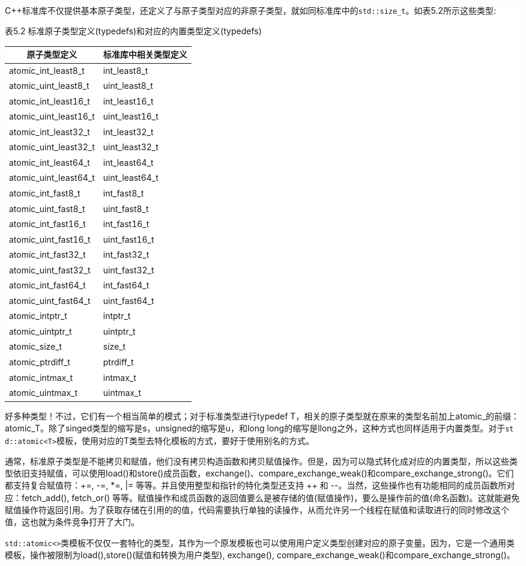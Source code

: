 C++标准库不仅提供基本原子类型，还定义了与原子类型对应的非原子类型，就如同标准库中的`std::size_t`。如表5.2所示这些类型:

表5.2 标准原子类型定义(typedefs)和对应的内置类型定义(typedefs)

| 原子类型定义 | 标准库中相关类型定义 |
| ------------ | -------------- |
| atomic_int_least8_t | int_least8_t |
| atomic_uint_least8_t | uint_least8_t |
| atomic_int_least16_t | int_least16_t |
| atomic_uint_least16_t | uint_least16_t |
| atomic_int_least32_t | int_least32_t |
| atomic_uint_least32_t | uint_least32_t |
| atomic_int_least64_t | int_least64_t |
| atomic_uint_least64_t | uint_least64_t |
| atomic_int_fast8_t | int_fast8_t |
| atomic_uint_fast8_t | uint_fast8_t |
| atomic_int_fast16_t | int_fast16_t |
| atomic_uint_fast16_t | uint_fast16_t |
| atomic_int_fast32_t | int_fast32_t |
| atomic_uint_fast32_t | uint_fast32_t |
| atomic_int_fast64_t | int_fast64_t |
| atomic_uint_fast64_t | uint_fast64_t |
| atomic_intptr_t | intptr_t |
| atomic_uintptr_t | uintptr_t |
| atomic_size_t | size_t |
| atomic_ptrdiff_t | ptrdiff_t |
| atomic_intmax_t | intmax_t |
| atomic_uintmax_t | uintmax_t |

好多种类型！不过，它们有一个相当简单的模式；对于标准类型进行typedef T，相关的原子类型就在原来的类型名前加上atomic_的前缀：atomic_T。除了singed类型的缩写是s，unsigned的缩写是u，和long long的缩写是llong之外，这种方式也同样适用于内置类型。对于`std::atomic<T>`模板，使用对应的T类型去特化模板的方式，要好于使用别名的方式。

通常，标准原子类型是不能拷贝和赋值，他们没有拷贝构造函数和拷贝赋值操作。但是，因为可以隐式转化成对应的内置类型，所以这些类型依旧支持赋值，可以使用load()和store()成员函数，exchange()、compare_exchange_weak()和compare_exchange_strong()。它们都支持复合赋值符：+=, -=, *=, |= 等等。并且使用整型和指针的特化类型还支持 ++ 和 --。当然，这些操作也有功能相同的成员函数所对应：fetch_add(), fetch_or() 等等。赋值操作和成员函数的返回值要么是被存储的值(赋值操作)，要么是操作前的值(命名函数)。这就能避免赋值操作符返回引用。为了获取存储在引用的的值，代码需要执行单独的读操作，从而允许另一个线程在赋值和读取进行的同时修改这个值，这也就为条件竞争打开了大门。

`std::atomic<>`类模板不仅仅一套特化的类型，其作为一个原发模板也可以使用用户定义类型创建对应的原子变量。因为，它是一个通用类模板，操作被限制为load(),store()(赋值和转换为用户类型), exchange(), compare_exchange_weak()和compare_exchange_strong()。
